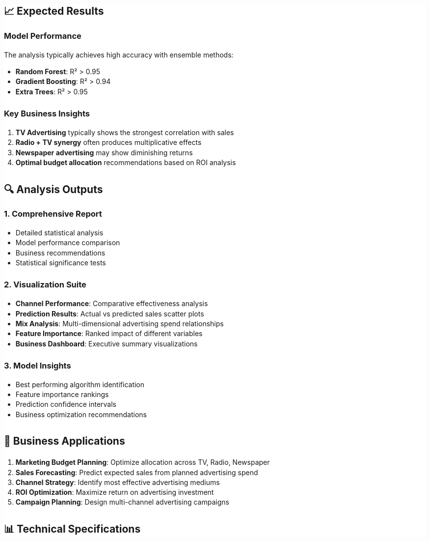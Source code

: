 ```
```

## 📈 Expected Results

### Model Performance
The analysis typically achieves high accuracy with ensemble methods:
- **Random Forest**: R² > 0.95
- **Gradient Boosting**: R² > 0.94
- **Extra Trees**: R² > 0.95

### Key Business Insights
1. **TV Advertising** typically shows the strongest correlation with sales
2. **Radio + TV synergy** often produces multiplicative effects
3. **Newspaper advertising** may show diminishing returns
4. **Optimal budget allocation** recommendations based on ROI analysis

## 🔍 Analysis Outputs

### 1. Comprehensive Report
- Detailed statistical analysis
- Model performance comparison
- Business recommendations
- Statistical significance tests

### 2. Visualization Suite
- **Channel Performance**: Comparative effectiveness analysis
- **Prediction Results**: Actual vs predicted sales scatter plots
- **Mix Analysis**: Multi-dimensional advertising spend relationships
- **Feature Importance**: Ranked impact of different variables
- **Business Dashboard**: Executive summary visualizations

### 3. Model Insights
- Best performing algorithm identification
- Feature importance rankings
- Prediction confidence intervals
- Business optimization recommendations

## 🎯 Business Applications

1. **Marketing Budget Planning**: Optimize allocation across TV, Radio, Newspaper
2. **Sales Forecasting**: Predict expected sales from planned advertising spend
3. **Channel Strategy**: Identify most effective advertising mediums
4. **ROI Optimization**: Maximize return on advertising investment
5. **Campaign Planning**: Design multi-channel advertising campaigns

## 📊 Technical Specifications
